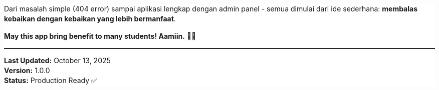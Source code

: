Dari masalah simple (404 error) sampai aplikasi lengkap dengan admin panel - semua dimulai dari ide sederhana: **membalas kebaikan dengan kebaikan yang lebih bermanfaat**.

**May this app bring benefit to many students! Aamiin.** 🌟💝

---

**Last Updated:** October 13, 2025  
**Version:** 1.0.0  
**Status:** Production Ready ✅
